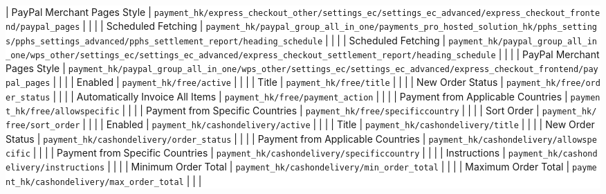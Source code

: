 | PayPal Merchant Pages Style                          | `payment_hk/express_checkout_other/settings_ec/settings_ec_advanced/express_checkout_frontend/paypal_pages`                                                                             |  |                                                            |
| Scheduled Fetching                                   | `payment_hk/paypal_group_all_in_one/payments_pro_hosted_solution_hk/pphs_settings/pphs_settings_advanced/pphs_settlement_report/heading_schedule`                                       |  |                                                            |
| Scheduled Fetching                                   | `payment_hk/paypal_group_all_in_one/wps_other/settings_ec/settings_ec_advanced/express_checkout_settlement_report/heading_schedule`                                                     |  |                                                            |
| PayPal Merchant Pages Style                          | `payment_hk/paypal_group_all_in_one/wps_other/settings_ec/settings_ec_advanced/express_checkout_frontend/paypal_pages`                                                                  |  |                                                            |
| Enabled                                              | `payment_hk/free/active`                                                                                                                                                                |  |                                                            |
| Title                                                | `payment_hk/free/title`                                                                                                                                                                 |  |                                                            |
| New Order Status                                     | `payment_hk/free/order_status`                                                                                                                                                          |  |                                                            |
| Automatically Invoice All Items                      | `payment_hk/free/payment_action`                                                                                                                                                        |  |                                                            |
| Payment from Applicable Countries                    | `payment_hk/free/allowspecific`                                                                                                                                                         |  |                                                            |
| Payment from Specific Countries                      | `payment_hk/free/specificcountry`                                                                                                                                                       |  |                                                            |
| Sort Order                                           | `payment_hk/free/sort_order`                                                                                                                                                            |  |                                                            |
| Enabled                                              | `payment_hk/cashondelivery/active`                                                                                                                                                      |  |                                                            |
| Title                                                | `payment_hk/cashondelivery/title`                                                                                                                                                       |  |                                                            |
| New Order Status                                     | `payment_hk/cashondelivery/order_status`                                                                                                                                                |  |                                                            |
| Payment from Applicable Countries                    | `payment_hk/cashondelivery/allowspecific`                                                                                                                                               |  |                                                            |
| Payment from Specific Countries                      | `payment_hk/cashondelivery/specificcountry`                                                                                                                                             |  |                                                            |
| Instructions                                         | `payment_hk/cashondelivery/instructions`                                                                                                                                                |  |                                                            |
| Minimum Order Total                                  | `payment_hk/cashondelivery/min_order_total`                                                                                                                                             |  |                                                            |
| Maximum Order Total                                  | `payment_hk/cashondelivery/max_order_total`                                                                                                                                             |  |                                                            |